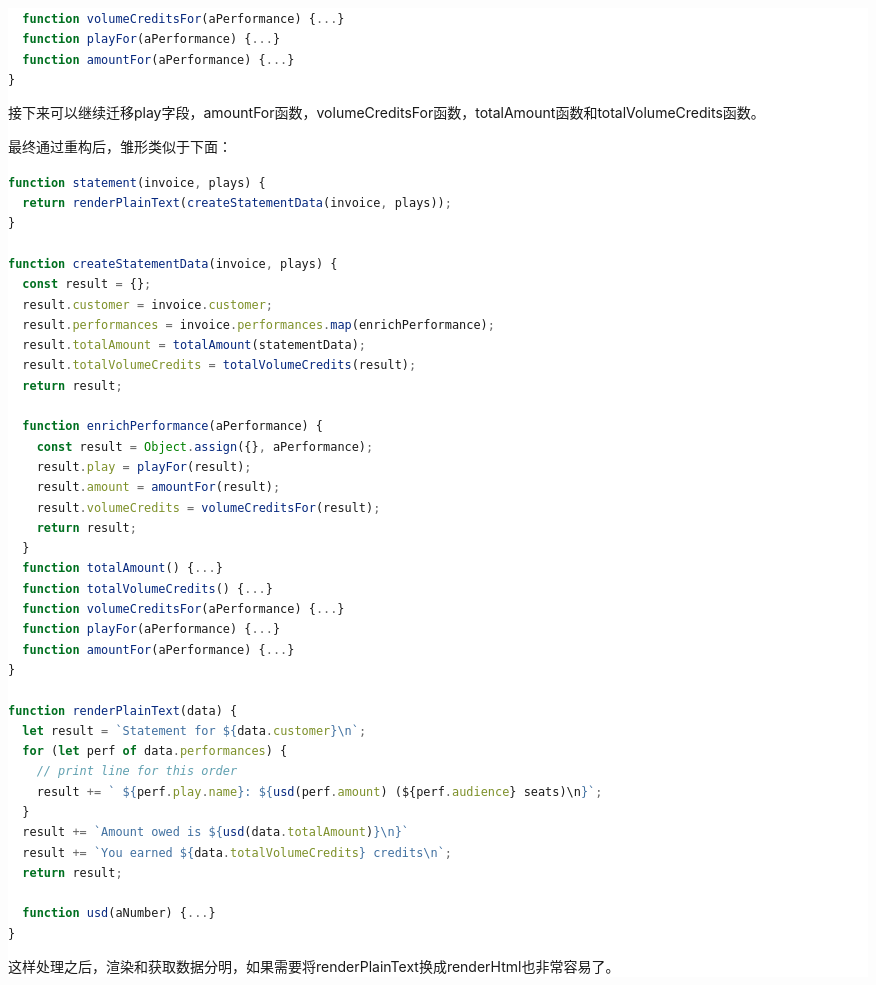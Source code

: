 ```js
  function volumeCreditsFor(aPerformance) {...}
  function playFor(aPerformance) {...}
  function amountFor(aPerformance) {...}
}
```

接下来可以继续迁移play字段，amountFor函数，volumeCreditsFor函数，totalAmount函数和totalVolumeCredits函数。

最终通过重构后，雏形类似于下面：

```js
function statement(invoice, plays) {
  return renderPlainText(createStatementData(invoice, plays));
} 

function createStatementData(invoice, plays) {
  const result = {};
  result.customer = invoice.customer;
  result.performances = invoice.performances.map(enrichPerformance);
  result.totalAmount = totalAmount(statementData);
  result.totalVolumeCredits = totalVolumeCredits(result);
  return result;
  
  function enrichPerformance(aPerformance) {
    const result = Object.assign({}, aPerformance);
    result.play = playFor(result);
    result.amount = amountFor(result);
    result.volumeCredits = volumeCreditsFor(result);
    return result;
  }
  function totalAmount() {...}
  function totalVolumeCredits() {...}
  function volumeCreditsFor(aPerformance) {...}
  function playFor(aPerformance) {...}
  function amountFor(aPerformance) {...}
}

function renderPlainText(data) {
  let result = `Statement for ${data.customer}\n`;
  for (let perf of data.performances) {
    // print line for this order
    result += `	${perf.play.name}: ${usd(perf.amount) (${perf.audience} seats)\n}`;
  }
  result += `Amount owed is ${usd(data.totalAmount)}\n}`
  result += `You earned ${data.totalVolumeCredits} credits\n`;
  return result;
  
  function usd(aNumber) {...}
}
```

这样处理之后，渲染和获取数据分明，如果需要将renderPlainText换成renderHtml也非常容易了。
